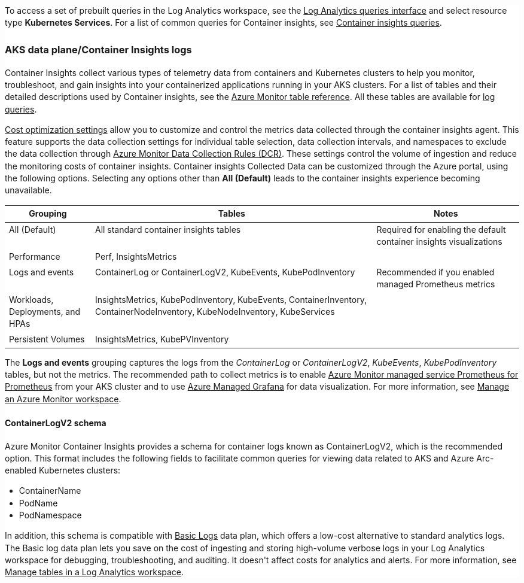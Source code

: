 To access a set of prebuilt queries in the Log Analytics workspace, see the [Log Analytics queries interface](/azure/azure-monitor/logs/queries#queries-interface) and select resource type **Kubernetes Services**. For a list of common queries for Container insights, see [Container insights queries](/azure/azure-monitor/containers/container-insights-log-query).

### AKS data plane/Container Insights logs

Container Insights collect various types of telemetry data from containers and Kubernetes clusters to help you monitor, troubleshoot, and gain insights into your containerized applications running in your AKS clusters. For a list of tables and their detailed descriptions used by Container insights, see the [Azure Monitor table reference](/azure/azure-monitor/reference/tables/tables-resourcetype#kubernetes-services). All these tables are available for [log queries](/azure/azure-monitor/logs/log-query-overview).

[Cost optimization settings](/azure/azure-monitor/containers/container-insights-cost-config) allow you to customize and control the metrics data collected through the container insights agent. This feature supports the data collection settings for individual table selection, data collection intervals, and namespaces to exclude the data collection through [Azure Monitor Data Collection Rules (DCR)](/azure/azure-monitor/essentials/data-collection-rule-overview). These settings control the volume of ingestion and reduce the monitoring costs of container insights. Container insights Collected Data can be customized through the Azure portal, using the following options. Selecting any options other than **All (Default)** leads to the container insights experience becoming unavailable.

| Grouping | Tables | Notes |
| --- | --- | --- |
| All (Default) | All standard container insights tables | Required for enabling the default container insights visualizations |
| Performance | Perf, InsightsMetrics | |
| Logs and events | ContainerLog or ContainerLogV2, KubeEvents, KubePodInventory | Recommended if you enabled managed Prometheus metrics |
| Workloads, Deployments, and HPAs | InsightsMetrics, KubePodInventory, KubeEvents, ContainerInventory, ContainerNodeInventory, KubeNodeInventory, KubeServices | |
| Persistent Volumes | InsightsMetrics, KubePVInventory | |

The **Logs and events** grouping captures the logs from the _ContainerLog_ or _ContainerLogV2_, _KubeEvents_, _KubePodInventory_ tables, but not the metrics. The recommended path to collect metrics is to enable [Azure Monitor managed service Prometheus for Prometheus](/azure/azure-monitor/essentials/prometheus-metrics-overview) from your AKS cluster and to use [Azure Managed Grafana](/azure/managed-grafana/overview) for data visualization. For more information, see [Manage an Azure Monitor workspace](/azure/azure-monitor/essentials/azure-monitor-workspace-manage).

#### ContainerLogV2 schema

Azure Monitor Container Insights provides a schema for container logs known as ContainerLogV2, which is the recommended option. This format includes the following fields to facilitate common queries for viewing data related to AKS and Azure Arc-enabled Kubernetes clusters:

- ContainerName
- PodName
- PodNamespace

In addition, this schema is compatible with [Basic Logs](/azure/azure-monitor/logs/logs-table-plans?tabs=portal-1#set-the-table-plan) data plan, which offers a low-cost alternative to standard analytics logs. The Basic log data plan lets you save on the cost of ingesting and storing high-volume verbose logs in your Log Analytics workspace for debugging, troubleshooting, and auditing. It doesn't affect costs for analytics and alerts. For more information, see [Manage tables in a Log Analytics workspace](/azure/azure-monitor/logs/manage-logs-tables?tabs=azure-portal).
